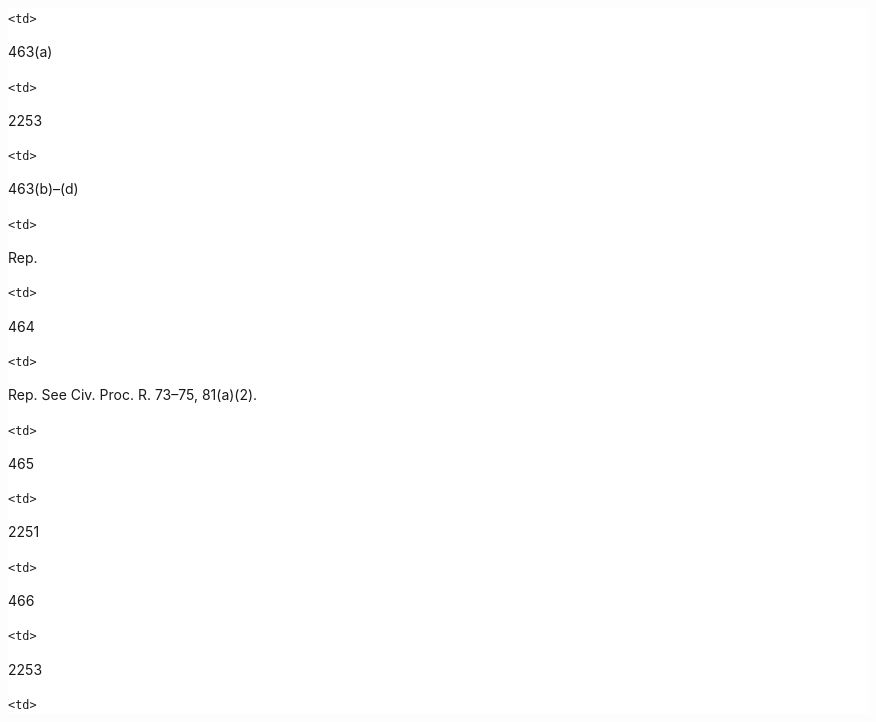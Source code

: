   </tr>

  <tr>

    <td> 

463(a)  </td>

    <td> 

2253  </td>

  </tr>

  <tr>

    <td> 

463(b)–(d)  </td>

    <td> 

Rep.  </td>

  </tr>

  <tr>

    <td> 

464  </td>

    <td> 

Rep. See Civ. Proc. R. 73–75, 81(a)(2).  </td>

  </tr>

  <tr>

    <td> 

465  </td>

    <td> 

2251  </td>

  </tr>

  <tr>

    <td> 

466  </td>

    <td> 

2253  </td>

  </tr>

  <tr>

    <td> 
